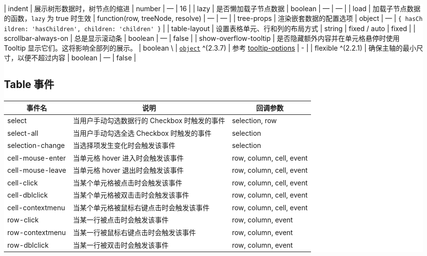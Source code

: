 | indent                    | 展示树形数据时，树节点的缩进                                                                                                                                     | number                                                                                                                                                                             | —                                      | 16                                                                                                                      |
| lazy                      | 是否懒加载子节点数据                                                                                                                                         | boolean                                                                                                                                                                            | —                                      | —                                                                                                                       |
| load                      | 加载子节点数据的函数，`lazy` 为 true 时生效                                                                                                                       | function(row, treeNode, resolve)                                                                                                                                                   | —                                      | —                                                                                                                       |
| tree-props                | 渲染嵌套数据的配置选项                                                                                                                                        | object                                                                                                                                                                             | —                                      | `{ hasChildren: 'hasChildren', children: 'children' }`                                                                  |
| table-layout              | 设置表格单元、行和列的布局方式                                                                                                                                    | string                                                                                                                                                                             | fixed / auto                           | fixed                                                                                                                   |
| scrollbar-always-on       | 总是显示滚动条                                                                                                                                            | boolean                                                                                                                                                                            | —                                      | false                                                                                                                   |
| show-overflow-tooltip     | 是否隐藏额外内容并在单元格悬停时使用 Tooltip 显示它们。这将影响全部列的展示。                                                                                                        | boolean \                                                                                                                                                                         | [`object`](#table-attributes) ^(2.3.7) | 参考 [tooltip-options](#table-attributes) | -                                                                             |
| flexible ^(2.2.1)         | 确保主轴的最小尺寸，以便不超过内容                                                                                                                                  | boolean                                                                                                                                                                            | —                                      | false                                                                                                                   |

## Table 事件

| 事件名                | 说明                                                                      | 回调参数                              |
| ------------------ | ----------------------------------------------------------------------- | --------------------------------- |
| select             | 当用户手动勾选数据行的 Checkbox 时触发的事件                                             | selection, row                    |
| select-all         | 当用户手动勾选全选 Checkbox 时触发的事件                                               | selection                         |
| selection-change   | 当选择项发生变化时会触发该事件                                                         | selection                         |
| cell-mouse-enter   | 当单元格 hover 进入时会触发该事件                                                    | row, column, cell, event          |
| cell-mouse-leave   | 当单元格 hover 退出时会触发该事件                                                    | row, column, cell, event          |
| cell-click         | 当某个单元格被点击时会触发该事件                                                        | row, column, cell, event          |
| cell-dblclick      | 当某个单元格被双击击时会触发该事件                                                       | row, column, cell, event          |
| cell-contextmenu   | 当某个单元格被鼠标右键点击时会触发该事件                                                    | row, column, cell, event          |
| row-click          | 当某一行被点击时会触发该事件                                                          | row, column, event                |
| row-contextmenu    | 当某一行被鼠标右键点击时会触发该事件                                                      | row, column, event                |
| row-dblclick       | 当某一行被双击时会触发该事件                                                          | row, column, event                |